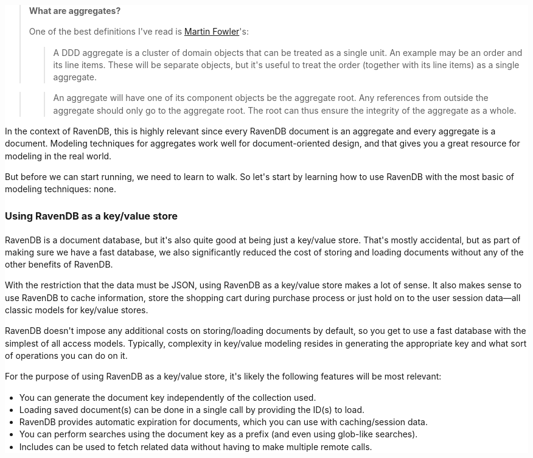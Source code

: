 > **What are aggregates?**
>
> One of the best definitions I've read is [Martin Fowler](https://martinfowler.com/bliki/DDD_Aggregate.html)'s:
>  
>> A DDD aggregate is a cluster of domain objects that can be treated as a single unit. An example may be an order and its 
>> line items. These will be separate objects, but it's useful to treat the order (together with its line items) as a single 
>> aggregate.

>> An aggregate will have one of its component objects be the aggregate root. Any references from outside the aggregate should
>> only go to the aggregate root. The root can thus ensure the integrity of the aggregate as a whole.

In the context of RavenDB, this is highly relevant since every RavenDB document is an aggregate and every aggregate is a 
document. Modeling techniques for aggregates work well for document-oriented design, and that gives you a great resource
for modeling in the real world. 

But before we can start running, we need to learn to walk. So let's start by learning how to use RavenDB with the most basic of 
modeling techniques: none.

### Using RavenDB as a key/value store

RavenDB is a document database, but it's also quite good at being just a key/value store. That's mostly accidental, but as 
part of making sure we have a fast database, we also significantly reduced the cost of storing and loading 
documents without any of the other benefits of RavenDB.

With the restriction that the data must be JSON, using RavenDB as a key/value store makes a lot of sense. It also makes 
sense to use RavenDB to cache information, store the shopping cart during purchase process or just hold on to the user session 
data&mdash;all classic models for key/value stores.

RavenDB doesn't impose any additional costs on storing/loading documents by default, so you get to use a fast database 
with the simplest of all access models. Typically, complexity in key/value modeling resides in generating the appropriate key and 
what sort of operations you can do on it.

For the purpose of using RavenDB as a key/value store, it's likely the following features will be most relevant:

* You can generate the document key independently of the collection used.
* Loading saved document(s) can be done in a single call by providing the ID(s) to load. 
* RavenDB provides automatic expiration for documents, which you can use with caching/session data.
* You can perform searches using the document key as a prefix (and even using glob-like searches).
* Includes can be used to fetch related data without having to make multiple remote calls.
